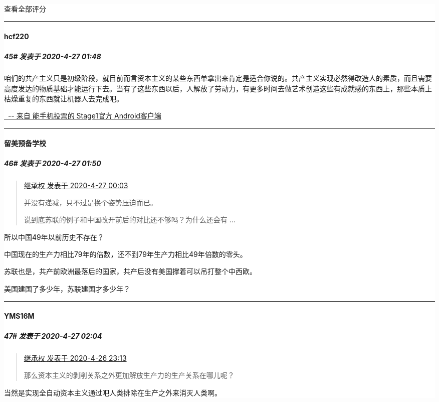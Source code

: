 

查看全部评分






-----

####  hcf220  
##### 45#       发表于 2020-4-27 01:48




咱们的共产主义只是初级阶段，就目前而言资本主义的某些东西单拿出来肯定是适合你说的。共产主义实现必然得改造人的素质，而且需要高度发达的物质基础才能运行下去。当有了这些东西以后，人解放了劳动力，有更多时间去做艺术创造这些有成就感的东西上，那些本质上枯燥重复的东西就让机器人去完成吧。

[  -- 来自 能手机投票的 Stage1官方 Android客户端](https://www.coolapk.com/apk/140634)







-----

####  留美预备学校  
##### 46#       发表于 2020-4-27 01:50



<blockquote><a href="httphttps://bbs.saraba1st.com/2b/forum.php?mod=redirect&amp;goto=findpost&amp;pid=47217223&amp;ptid=1929902" target="_blank">继承权 发表于 2020-4-27 00:03</a>

并没有递减，只不过是换个姿势压迫而已。

说到底苏联的例子和中国改开前后的对比还不够吗？为什么还会有 ...</blockquote>
所以中国49年以前历史不存在？


中国现在的生产力相比79年的倍数，还不到79年生产力相比49年倍数的零头。


苏联也是，共产前欧洲最落后的国家，共产后没有美国撑着可以吊打整个中西欧。


美国建国了多少年，苏联建国才多少年？







-----

####  YMS16M  
##### 47#       发表于 2020-4-27 02:04



<blockquote><a href="httphttps://bbs.saraba1st.com/2b/forum.php?mod=redirect&amp;goto=findpost&amp;pid=47216796&amp;ptid=1929902" target="_blank">继承权 发表于 2020-4-26 23:13</a>

那么资本主义的剥削关系之外更加解放生产力的生产关系在哪儿呢？</blockquote>
当然是实现全自动资本主义通过吧人类排除在生产之外来消灭人类啊。
